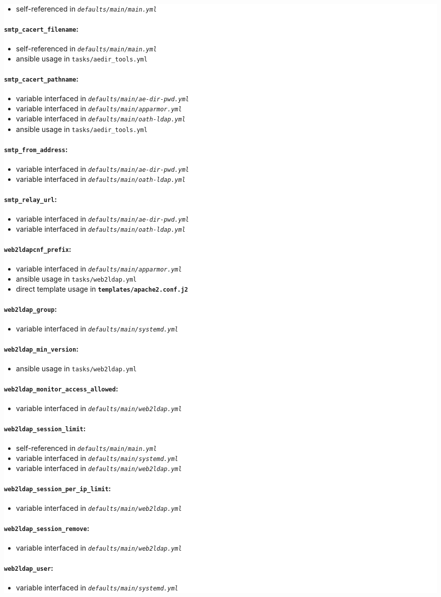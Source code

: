   - self-referenced in _`defaults/main/main.yml`_
#### `smtp_cacert_filename`:
  - self-referenced in _`defaults/main/main.yml`_
  - ansible usage in `tasks/aedir_tools.yml`
#### `smtp_cacert_pathname`:
  - variable interfaced in _`defaults/main/ae-dir-pwd.yml`_
  - variable interfaced in _`defaults/main/apparmor.yml`_
  - variable interfaced in _`defaults/main/oath-ldap.yml`_
  - ansible usage in `tasks/aedir_tools.yml`
#### `smtp_from_address`:
  - variable interfaced in _`defaults/main/ae-dir-pwd.yml`_
  - variable interfaced in _`defaults/main/oath-ldap.yml`_
#### `smtp_relay_url`:
  - variable interfaced in _`defaults/main/ae-dir-pwd.yml`_
  - variable interfaced in _`defaults/main/oath-ldap.yml`_
#### `web2ldapcnf_prefix`:
  - variable interfaced in _`defaults/main/apparmor.yml`_
  - ansible usage in `tasks/web2ldap.yml`
  - direct template usage in **`templates/apache2.conf.j2`**
#### `web2ldap_group`:
  - variable interfaced in _`defaults/main/systemd.yml`_
#### `web2ldap_min_version`:
  - ansible usage in `tasks/web2ldap.yml`
#### `web2ldap_monitor_access_allowed`:
  - variable interfaced in _`defaults/main/web2ldap.yml`_
#### `web2ldap_session_limit`:
  - self-referenced in _`defaults/main/main.yml`_
  - variable interfaced in _`defaults/main/systemd.yml`_
  - variable interfaced in _`defaults/main/web2ldap.yml`_
#### `web2ldap_session_per_ip_limit`:
  - variable interfaced in _`defaults/main/web2ldap.yml`_
#### `web2ldap_session_remove`:
  - variable interfaced in _`defaults/main/web2ldap.yml`_
#### `web2ldap_user`:
  - variable interfaced in _`defaults/main/systemd.yml`_
